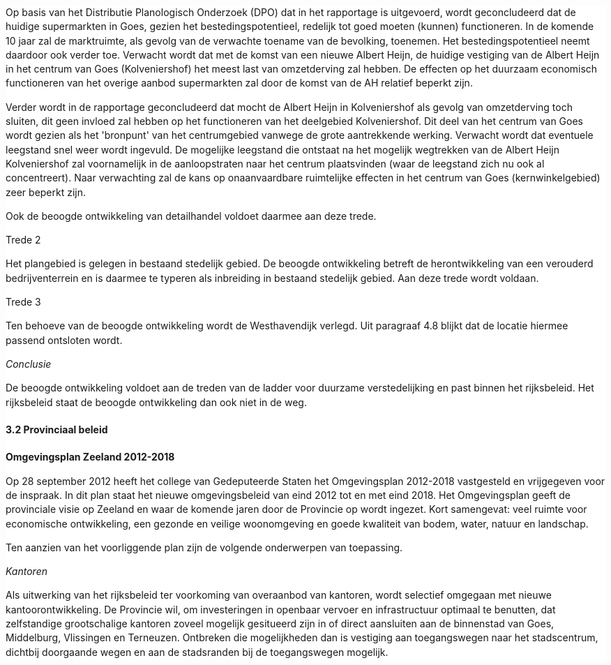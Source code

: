 Op basis van het Distributie Planologisch Onderzoek (DPO) dat in het rapportage is uitgevoerd, wordt geconcludeerd dat de huidige supermarkten in Goes, gezien het bestedingspotentieel, redelijk tot goed moeten (kunnen) functioneren. In de komende 10 jaar zal de marktruimte, als gevolg van de verwachte toename van de bevolking, toenemen. Het bestedingspotentieel neemt daardoor ook verder toe. Verwacht wordt dat met de komst van een nieuwe Albert Heijn, de huidige vestiging van de Albert Heijn in het centrum van Goes (Kolveniershof) het meest last van omzetderving zal hebben. De effecten op het duurzaam economisch functioneren van het overige aanbod supermarkten zal door de komst van de AH relatief beperkt zijn.

Verder wordt in de rapportage geconcludeerd dat mocht de Albert Heijn in Kolveniershof als gevolg van omzetderving toch sluiten, dit geen invloed zal hebben op het functioneren van het deelgebied Kolveniershof. Dit deel van het centrum van Goes wordt gezien als het 'bronpunt' van het centrumgebied vanwege de grote aantrekkende werking. Verwacht wordt dat eventuele leegstand snel weer wordt ingevuld. De mogelijke leegstand die ontstaat na het mogelijk wegtrekken van de Albert Heijn Kolveniershof zal voornamelijk in de aanloopstraten naar het centrum plaatsvinden (waar de leegstand zich nu ook al concentreert). Naar verwachting zal de kans op onaanvaardbare ruimtelijke effecten in het centrum van Goes (kernwinkelgebied) zeer beperkt zijn.

Ook de beoogde ontwikkeling van detailhandel voldoet daarmee aan deze trede.

Trede 2

Het plangebied is gelegen in bestaand stedelijk gebied. De beoogde ontwikkeling betreft de herontwikkeling van een verouderd bedrijventerrein en is daarmee te typeren als inbreiding in bestaand stedelijk gebied. Aan deze trede wordt voldaan.

Trede 3

Ten behoeve van de beoogde ontwikkeling wordt de Westhavendijk verlegd. Uit paragraaf 4\.8 blijkt dat de locatie hiermee passend ontsloten wordt.

*Conclusie*

De beoogde ontwikkeling voldoet aan de treden van de ladder voor duurzame verstedelijking en past binnen het rijksbeleid. Het rijksbeleid staat de beoogde ontwikkeling dan ook niet in de weg.

#### 3\.2 Provinciaal beleid

**Omgevingsplan Zeeland 2012\-2018**

Op 28 september 2012 heeft het college van Gedeputeerde Staten het Omgevingsplan 2012\-2018 vastgesteld en vrijgegeven voor de inspraak. In dit plan staat het nieuwe omgevingsbeleid van eind 2012 tot en met eind 2018\. Het Omgevingsplan geeft de provinciale visie op Zeeland en waar de komende jaren door de Provincie op wordt ingezet. Kort samengevat: veel ruimte voor economische ontwikkeling, een gezonde en veilige woonomgeving en goede kwaliteit van bodem, water, natuur en landschap.

Ten aanzien van het voorliggende plan zijn de volgende onderwerpen van toepassing.

*Kantoren*

Als uitwerking van het rijksbeleid ter voorkoming van overaanbod van kantoren, wordt selectief omgegaan met nieuwe kantoorontwikkeling. De Provincie wil, om investeringen in openbaar vervoer en infrastructuur optimaal te benutten, dat zelfstandige grootschalige kantoren zoveel mogelijk gesitueerd zijn in of direct aansluiten aan de binnenstad van Goes, Middelburg, Vlissingen en Terneuzen. Ontbreken die mogelijkheden dan is vestiging aan toegangswegen naar het stadscentrum, dichtbij doorgaande wegen en aan de stadsranden bij de toegangswegen mogelijk.

